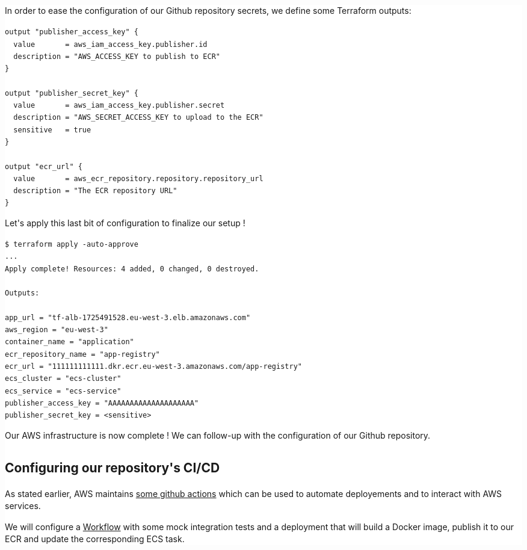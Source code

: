 In order to ease the configuration of our Github repository secrets, we
define some Terraform outputs:

```hcl
output "publisher_access_key" {
  value       = aws_iam_access_key.publisher.id
  description = "AWS_ACCESS_KEY to publish to ECR"
}

output "publisher_secret_key" {
  value       = aws_iam_access_key.publisher.secret
  description = "AWS_SECRET_ACCESS_KEY to upload to the ECR"
  sensitive   = true
}

output "ecr_url" {
  value       = aws_ecr_repository.repository.repository_url
  description = "The ECR repository URL"
}
```

Let's apply this last bit of configuration to finalize our setup !

```console
$ terraform apply -auto-approve
...
Apply complete! Resources: 4 added, 0 changed, 0 destroyed.

Outputs:

app_url = "tf-alb-1725491528.eu-west-3.elb.amazonaws.com"
aws_region = "eu-west-3"
container_name = "application"
ecr_repository_name = "app-registry"
ecr_url = "111111111111.dkr.ecr.eu-west-3.amazonaws.com/app-registry"
ecs_cluster = "ecs-cluster"
ecs_service = "ecs-service"
publisher_access_key = "AAAAAAAAAAAAAAAAAAAA"
publisher_secret_key = <sensitive>
```

[tf-aws-provider]: https://registry.terraform.io/providers/hashicorp/aws/latest
[aws-alb]: https://docs.aws.amazon.com/elasticloadbalancing/latest/application/introduction.html

Our AWS infrastructure is now complete ! We can follow-up with the
configuration of our Github repository.

## Configuring our repository's CI/CD

As stated earlier, AWS maintains [some github actions][aws-gh-actions] which
can be used to automate deployements and to interact with AWS services.

We will configure a [Workflow][gh-workflow] with some mock integration tests
and a deployment that will build a Docker image, publish it to our ECR and
update the corresponding ECS task.

[gh-workflow]: https://docs.github.com/en/actions/reference/workflow-syntax-for-github-actions


[cicd-github-registry]: https://particule.io/en/blog/cicd-github-registry/
[aws-gh-actions]: https://github.com/aws-actions/
[gh-actions]: https://github.com/features/actions
[terraform]: https://www.terraform.io/
[fargate-eks]: https://docs.aws.amazon.com/eks/latest/userguide/fargate.html
[fargate-ecs]: https://docs.aws.amazon.com/AmazonECS/latest/developerguide/AWS_Fargate.html
[ecs-execution-role]: https://docs.aws.amazon.com/AmazonECS/latest/developerguide/task_execution_IAM_role.html
[ecs-fargate-resources]: https://docs.aws.amazon.com/AmazonECS/latest/developerguide/AWS_Fargate.html
[gh-cli]: https://github.com/cli/cli
[gh-aws-credentials]: https://github.com/aws-actions/configure-aws-credentials
[gh-aws-ecr-login]: https://github.com/aws-actions/amazon-ecr-login
[gh-aws-ecs-render]: https://github.com/aws-actions/amazon-ecs-render-task-definition
[gh-aws-ecs-deploy]: https://github.com/aws-actions/amazon-ecs-deploy-task-definition
[gh-repository]: https://github.com/tbobm/tf-ecr-ecs-gh-deploy/
[ecs-cloudwatch]: https://docs.aws.amazon.com/AmazonECS/latest/developerguide/using_cloudwatch_logs.html
[ecs-scaling]: https://docs.aws.amazon.com/AmazonECS/latest/developerguide/service-auto-scaling.html
[aws-route53]: https://docs.aws.amazon.com/Route53/latest/DeveloperGuide/routing-to-elb-load-balancer.html